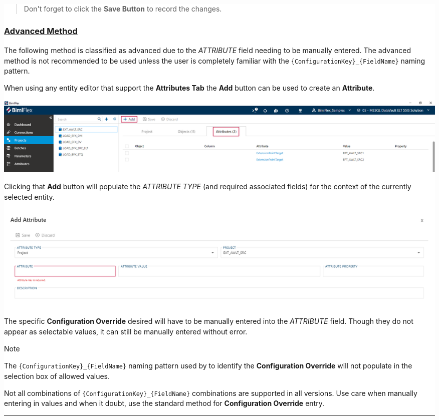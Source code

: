 > Don't forget to click the **Save Button** to record the changes.
>

### [Advanced Method](#tab/configuration-override-advanced)

The following method is classified as advanced due to the *ATTRIBUTE* field needing to be manually entered.
The advanced method is not recommended to be used unless the user is completely familiar with the `{ConfigurationKey}_{FieldName}` naming pattern.

When using any entity editor that support the **Attributes Tab** the **Add** button can be used to create an **Attribute**.

![Initial Add Attribute From Project](../../static/img/bfx-configuration-add-attribute-project.png "Initial Add Attribute From Project")

Clicking that **Add** button will populate the *ATTRIBUTE TYPE* (and required associated fields) for the context of the currently selected entity.

![Initial Add Attributes Dialog From Project](../../static/img/bfx-configuration-add-attribute-project-initial.png "Initial Add Attributes Dialog From Project")

The specific **Configuration Override** desired will have to be manually entered into the *ATTRIBUTE* field.
Though they do not appear as selectable values, it can still be manually entered without error.

> [!NOTE]
> The `{ConfigurationKey}_{FieldName}` naming pattern used by to identify the **Configuration Override** will not populate in the selection box of allowed values.
>
> Not all combinations of `{ConfigurationKey}_{FieldName}` combinations are supported in all versions.
> Use care when manually entering in values and when it doubt, use the standard method for **Configuration Override** entry.
>

***
